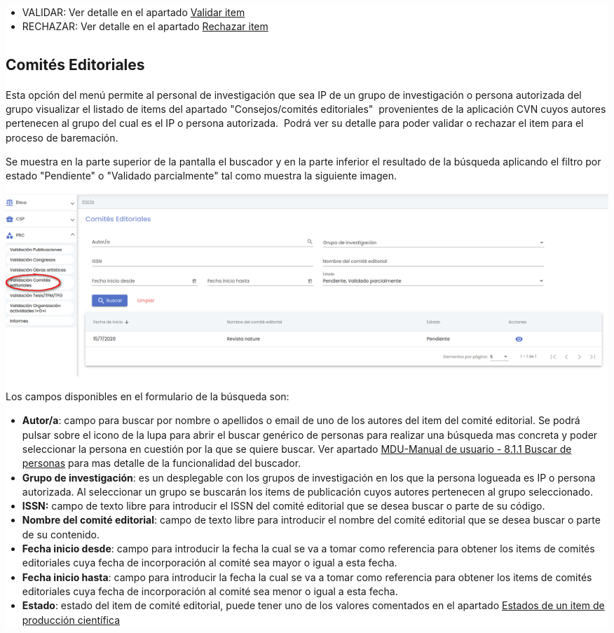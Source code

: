 * VALIDAR: Ver detalle en el apartado [Validar item](https://confluence.um.es/confluence/display/HERCULES/PRC#PRC-Validaritem "https://confluence.um.es/confluence/display/HERCULES/PRC#PRC-Validaritem")
* RECHAZAR: Ver detalle en el apartado [Rechazar item](https://confluence.um.es/confluence/display/HERCULES/PRC#PRC-Rechazaritem "https://confluence.um.es/confluence/display/HERCULES/PRC#PRC-Rechazaritem")

## Comités Editoriales

Esta opción del menú permite al personal de investigación que sea IP de un grupo de investigación o persona autorizada del grupo visualizar el listado de items del apartado "Consejos/comités editoriales"  provenientes de la aplicación CVN cuyos autores pertenecen al grupo del cual es el IP o persona autorizada.  Podrá ver su detalle para poder validar o rechazar el item para el proceso de baremación.

Se muestra en la parte superior de la pantalla el buscador y en la parte inferior el resultado de la búsqueda aplicando el filtro por estado "Pendiente" o "Validado parcialmente" tal como muestra la siguiente imagen.

![](/attachments/597853719/597878949.png)  


Los campos disponibles en el formulario de la búsqueda son:

* **Autor/a**: campo para buscar por nombre o apellidos o email de uno de los autores del item del comité editorial. Se podrá pulsar sobre el icono de la lupa para abrir el buscar genérico de personas para realizar una búsqueda mas concreta y poder seleccionar la persona en cuestión por la que se quiere buscar. Ver apartado [MDU\-Manual de usuario \- 8\.1\.1 Buscar de personas](https://confluence.um.es/confluence/display/HERCULES/MDU+-+Manual+de+usuario#MDUManualdeusuario-8.1.1Buscarpersonas "https://confluence.um.es/confluence/display/HERCULES/MDU+-+Manual+de+usuario#MDUManualdeusuario-8.1.1Buscarpersonas") para mas detalle de la funcionalidad del buscador.
* **Grupo de investigación**: es un desplegable con los grupos de investigación en los que la persona logueada es IP o persona autorizada. Al seleccionar un grupo se buscarán los items de publicación cuyos autores pertenecen al grupo seleccionado.
* **ISSN:** campo de texto libre para introducir el ISSN del comité editorial que se desea buscar o parte de su código.
* **Nombre del comité editorial**: campo de texto libre para introducir el nombre del comité editorial que se desea buscar o parte de su contenido.
* **Fecha inicio desde**: campo para introducir la fecha la cual se va a tomar como referencia para obtener los items de comités editoriales cuya fecha de incorporación al comité sea mayor o igual a esta fecha.
* **Fecha inicio hasta**: campo para introducir la fecha la cual se va a tomar como referencia para obtener los items de comités editoriales cuya fecha de incorporación al comité sea menor o igual a esta fecha.
* **Estado**: estado del item de comité editorial, puede tener uno de los valores comentados en el apartado [Estados de un item de producción científica](https://confluence.um.es/confluence/display/HERCULES/PRC#PRC-Estadosdeunitemdeproducci%C3%B3ncient%C3%ADfica "https://confluence.um.es/confluence/display/HERCULES/PRC#PRC-Estadosdeunitemdeproducci%C3%B3ncient%C3%ADfica")
